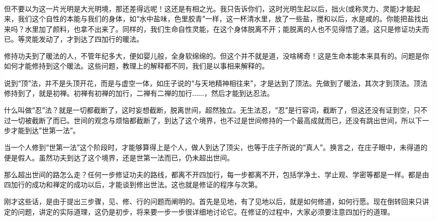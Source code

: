 但不要以为这一片光明是大光明境，那还差得远呢！这还是有相之光。我只告诉你们，这时光明生起以后，拙火(或称灵力、灵能)才能起来，我们这个自性的本能与我们的身体，如“水中盐味，色里胶青”一样，这一杯清水里，放了一些盐，搅和以后，水是咸的。你能把盐找出来吗？水里加了颜料，也拿不出来了。同样的，我们生命自性灵能，在这个身体脱离不开；能脱离的人也不见得悟了道。这只是修证功夫而已。等灵能发动了，才到达了四加行的暖法。

修持功夫到了暖法的人，不管年纪多大，便如婴儿般，全身软绵绵的。但这个并不就是道，没啥稀奇！这是生命本能本来具有的。问题是你如何才能修持到这个暖法。这些问题，教理上的解释都不同，我们是以事相来解释的。

说到“顶”法，并不是头顶开花，而是与虚空一体，如庄子说的“与天地精神相往来”，才是达到了顶法。先做到了暖法，其次才到顶法。顶法修持到了，就是初禅。初禅有初禅的加行，二禅有二禅的加行……，然后才能到达忍法。

什么叫做“忍”法？就是一切都截断了，这时妄想截断，脱离世间，超然独立。无生法忍，“忍”是行容词，截断了，但这还没有证到空，只不过一切被截断了而已。世间的观念与烦恼都截断了，到达了这个境界，也不过是世间修持的一个最高成就而已，还没有跳出世间，所以下一步才能到达”世第一法”。

当一个人修到“世第一法”这个阶段时，才能够算得上是个人，做人到达了顶尖，也等于庄子所说的“真人”。换言之，在庄子眼中，未得道的便是假人。虽然功夫到达了这个境界，还是世第一法而已，仍未超出世间。

那么超出世间的路怎么走？任何一步修证功夫的路线，都离不开四加行，每一步都离不开，包括学净土、学止观、学密等都是一样。都是由四加行的成功和禅定的成功以后，才能谈到修出世法。这也就是修证的程序与次第。

刚才这些话，是由于提出三步骤，见、修、行的问题而阐明的。首先是见地，有了见地以后，就是如何修道，如何行愿。现在倒转回来只讲定的问题，讲定的实际道理，这仍是初步，将来要一步一步很详细地讨论它。在修证的过程中，大家必须要注意四加行的道理。


